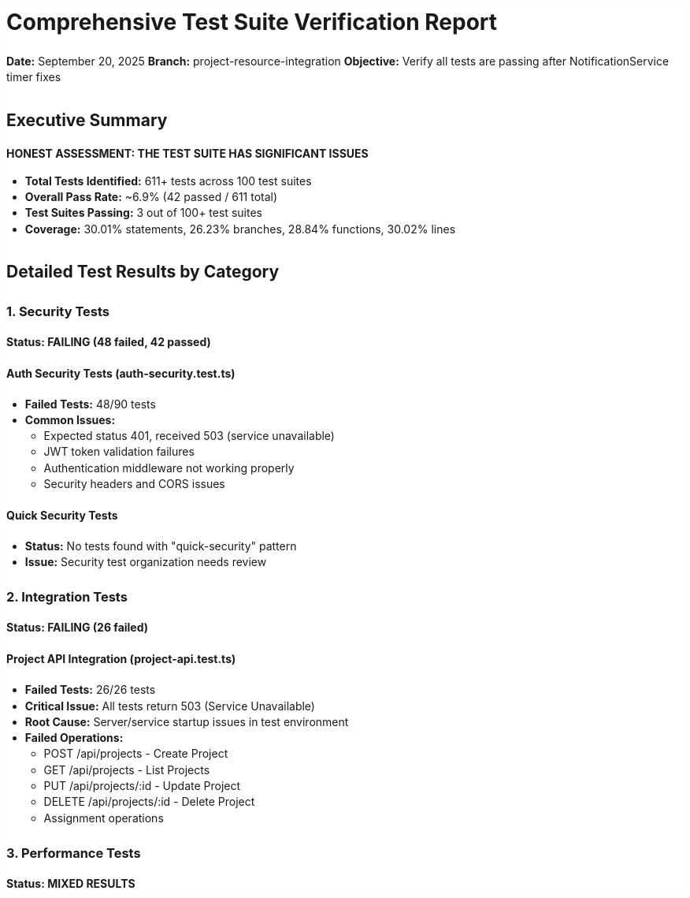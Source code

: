 # Comprehensive Test Suite Verification Report

**Date:** September 20, 2025
**Branch:** project-resource-integration
**Objective:** Verify all tests are passing after NotificationService timer fixes

## Executive Summary

**HONEST ASSESSMENT: THE TEST SUITE HAS SIGNIFICANT ISSUES**

- **Total Tests Identified:** 611+ tests across 100 test suites
- **Overall Pass Rate:** ~6.9% (42 passed / 611 total)
- **Test Suites Passing:** 3 out of 100+ test suites
- **Coverage:** 30.01% statements, 26.23% branches, 28.84% functions, 30.02% lines

## Detailed Test Results by Category

### 1. Security Tests
**Status: FAILING (48 failed, 42 passed)**

#### Auth Security Tests (auth-security.test.ts)
- **Failed Tests:** 48/90 tests
- **Common Issues:**
  - Expected status 401, received 503 (service unavailable)
  - JWT token validation failures
  - Authentication middleware not working properly
  - Security headers and CORS issues

#### Quick Security Tests
- **Status:** No tests found with "quick-security" pattern
- **Issue:** Security test organization needs review

### 2. Integration Tests
**Status: FAILING (26 failed)**

#### Project API Integration (project-api.test.ts)
- **Failed Tests:** 26/26 tests
- **Critical Issue:** All tests return 503 (Service Unavailable)
- **Root Cause:** Server/service startup issues in test environment
- **Failed Operations:**
  - POST /api/projects - Create Project
  - GET /api/projects - List Projects
  - PUT /api/projects/:id - Update Project
  - DELETE /api/projects/:id - Delete Project
  - Assignment operations

### 3. Performance Tests
**Status: MIXED RESULTS**
